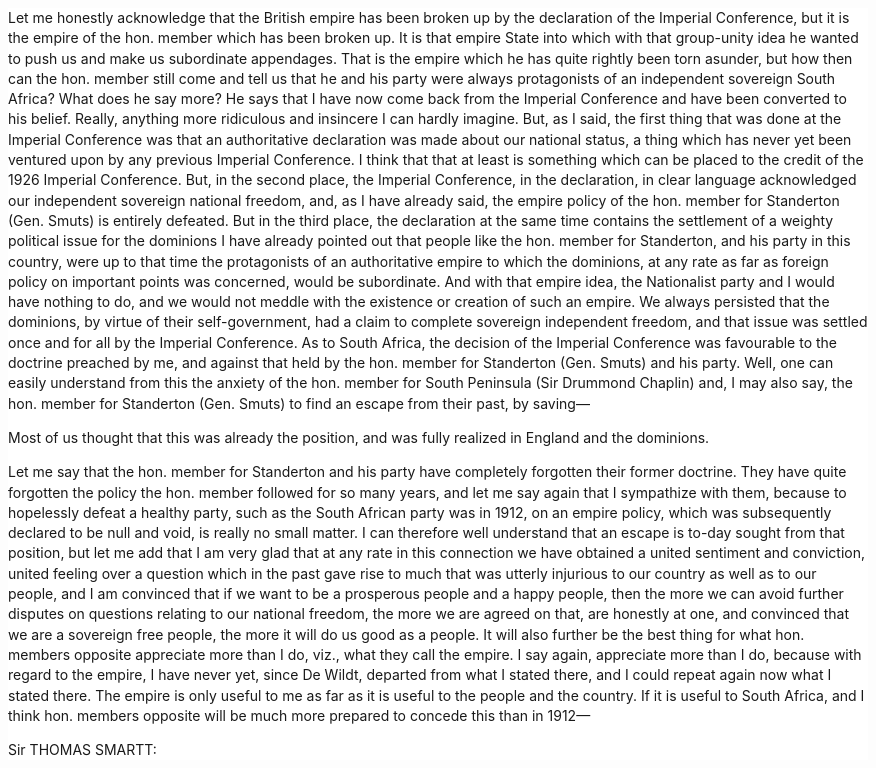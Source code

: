 <p>Let me honestly acknowledge that the British empire has been broken up by the declaration of the Imperial Conference, but it is the empire of the hon. member which has been broken up. It is that empire State into which with that group-unity idea he wanted to push us and make us subordinate appendages. That is the empire which he has quite rightly been torn asunder, but how then can the hon. member still come and tell us that he and his party were always protagonists of an independent sovereign South Africa? What does he say more? He says that I have now come back from the Imperial Conference and have been converted to his belief. Really, anything more ridiculous and insincere I can hardly imagine. But, as I said, the first thing that was done at the Imperial Conference was that an authoritative declaration was made about our national status, a thing which has never yet been ventured upon by any previous Imperial Conference. I think that that at least is something which can be placed to the credit of the 1926 Imperial Conference. But, in the second place, the Imperial Conference, in the declaration, in clear language acknowledged our independent sovereign national freedom, and, as I have already said, the empire policy of the hon. member for Standerton (Gen. Smuts) is entirely defeated. But in the third place, the declaration <span class="col_1483-1484" refersTo="page_0811"/>at the same time contains the settlement of a weighty political issue for the dominions I have already pointed out that people like the hon. member for Standerton, and his party in this country, were up to that time the protagonists of an authoritative empire to which the dominions, at any rate as far as foreign policy on important points was concerned, would be subordinate. And with that empire idea, the Nationalist party and I would have nothing to do, and we would not meddle with the existence or creation of such an empire. We always persisted that the dominions, by virtue of their self-government, had a claim to complete sovereign independent freedom, and that issue was settled once and for all by the Imperial Conference. As to South Africa, the decision of the Imperial Conference was favourable to the doctrine preached by me, and against that held by the hon. member for Standerton (Gen. Smuts) and his party. Well, one can easily understand from this the anxiety of the hon. member for South Peninsula (Sir Drummond Chaplin) and, I may also say, the hon. member for Standerton (Gen. Smuts) to find an escape from their past, by saving&#x2014;</p>

<block name="quote">Most of us thought that this was already the position, and was fully realized in England and the dominions.</block>

<p>Let me say that the hon. member for Standerton and his party have completely forgotten their former doctrine. They have quite forgotten the policy the hon. member followed for so many years, and let me say again that I sympathize with them, because to hopelessly defeat a healthy party, such as the South African party was in 1912, on an empire policy, which was subsequently declared to be null and void, is really no small matter. I can therefore well understand that an escape is to-day sought from that position, but let me add that I am very glad that at any rate in this connection we have obtained a united sentiment and conviction, united feeling over a question which in the past gave rise to much that was utterly injurious to our country as well as to our people, and I am convinced that if we want to be a prosperous people and a happy people, then the more we can avoid further disputes on questions relating to our national freedom, the more we are agreed on that, are honestly at one, and convinced that we are a sovereign free people, the more it will do us good as a people. It will also further be the best thing for what hon. members opposite appreciate more than I do, viz., what they call the empire. I say again, appreciate more than I do, because with regard to the empire, I have never yet, since De Wildt, departed from what I stated there, and I could repeat again now what I stated there. The empire is only useful to me as far as it is useful to the people and the country. If it is useful to South Africa, and I think hon. members opposite will be much more prepared to concede this than in 1912&#x2014;</p>

</speech>

<speech by="#thomas_smartt">

<from>Sir <person refersTo="hansard_za">THOMAS SMARTT</person>:</from>
